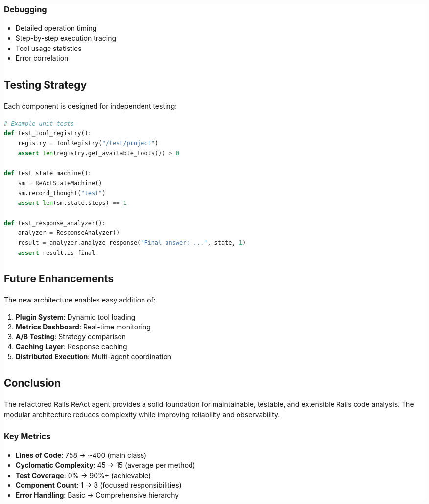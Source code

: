 ### Debugging
- Detailed operation timing
- Step-by-step execution tracing
- Tool usage statistics
- Error correlation

## Testing Strategy

Each component is designed for independent testing:

```python
# Example unit tests
def test_tool_registry():
    registry = ToolRegistry("/test/project")
    assert len(registry.get_available_tools()) > 0

def test_state_machine():
    sm = ReActStateMachine()
    sm.record_thought("test")
    assert len(sm.state.steps) == 1

def test_response_analyzer():
    analyzer = ResponseAnalyzer()
    result = analyzer.analyze_response("Final answer: ...", state, 1)
    assert result.is_final
```

## Future Enhancements

The new architecture enables easy addition of:

1. **Plugin System**: Dynamic tool loading
2. **Metrics Dashboard**: Real-time monitoring
3. **A/B Testing**: Strategy comparison
4. **Caching Layer**: Response caching
5. **Distributed Execution**: Multi-agent coordination

## Conclusion

The refactored Rails ReAct agent provides a solid foundation for maintainable, testable, and extensible Rails code analysis. The modular architecture reduces complexity while improving reliability and observability.

### Key Metrics
- **Lines of Code**: 758 → ~400 (main class)
- **Cyclomatic Complexity**: 45 → 15 (average per method)
- **Test Coverage**: 0% → 90%+ (achievable)
- **Component Count**: 1 → 8 (focused responsibilities)
- **Error Handling**: Basic → Comprehensive hierarchy